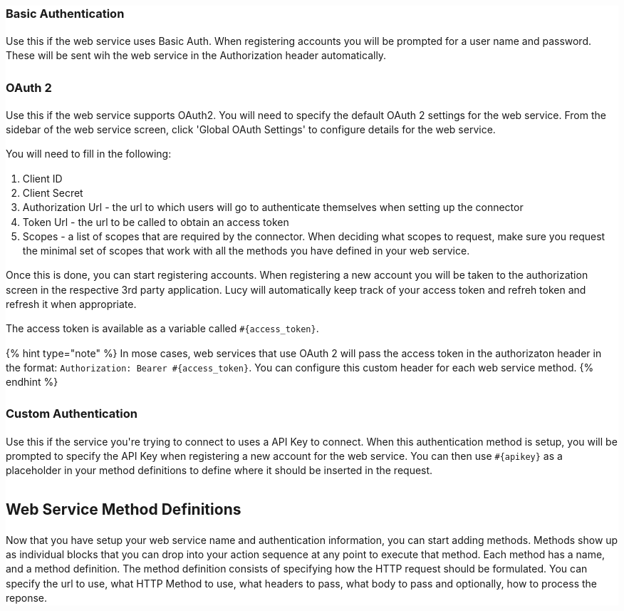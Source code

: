 ### Basic Authentication
Use this if the web service uses Basic Auth.
When registering accounts you will be prompted for a user name and password. These will be sent wih the web service in the Authorization header automatically.


### OAuth 2
Use this if the web service supports OAuth2.
You will need to specify the default OAuth 2 settings for the web service.
From the sidebar of the web service screen, click 'Global OAuth Settings' to configure details for the web service.

You will need to fill in the following:

1. Client ID
2. Client Secret
3. Authorization Url - the url to which users will go to authenticate themselves when setting up the connector
4. Token Url - the url to be called to obtain an access token
5. Scopes - a list of scopes that are required by the connector. When deciding what scopes to request, make sure you request the minimal set of scopes that work with all the methods you have defined in your web service.

Once this is done, you can start registering accounts. 
When registering a new account you will be taken to the authorization screen in the respective 3rd party application.
Lucy will automatically keep track of your access token and refreh token and refresh it when appropriate.

The access token is available as a variable called `#{access_token}`.

{% hint type="note" %}
    In mose cases, web services that use OAuth 2 will pass the access token in the authorizaton header in the format:
    `Authorization: Bearer #{access_token}`. You can configure this custom header for each web service method. {% endhint %}


### Custom Authentication
Use this if the service you're trying to connect to uses a API Key to connect.
When this authentication method is setup, you will be prompted to specify the API Key when registering a new account for the web service.
You can then use `#{apikey}` as a placeholder in your method definitions to define where it should be inserted in the request.

## Web Service Method Definitions
Now that you have setup your web service name and authentication information, you can start adding methods.
Methods show up as individual blocks that you can drop into your action sequence at any point to execute that method.
Each method has a name, and a method definition.
The method definition consists of specifying how the HTTP request should be formulated.
You can  specify the url to use, what HTTP Method to use, what headers to pass, what body to pass and optionally, how to process the reponse.
